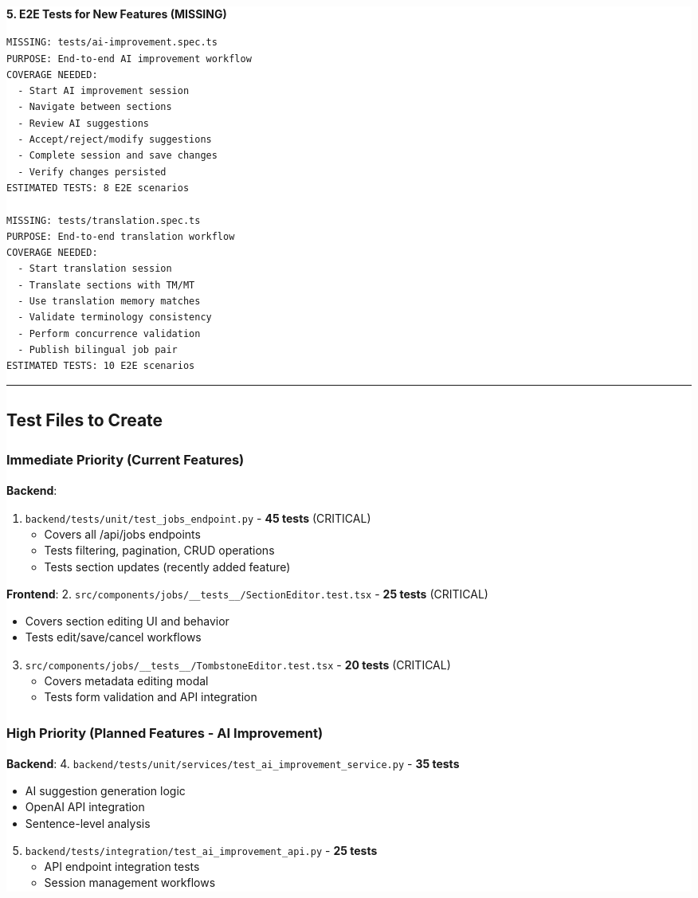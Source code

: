 **5. E2E Tests for New Features (MISSING)**
```
MISSING: tests/ai-improvement.spec.ts
PURPOSE: End-to-end AI improvement workflow
COVERAGE NEEDED:
  - Start AI improvement session
  - Navigate between sections
  - Review AI suggestions
  - Accept/reject/modify suggestions
  - Complete session and save changes
  - Verify changes persisted
ESTIMATED TESTS: 8 E2E scenarios

MISSING: tests/translation.spec.ts
PURPOSE: End-to-end translation workflow
COVERAGE NEEDED:
  - Start translation session
  - Translate sections with TM/MT
  - Use translation memory matches
  - Validate terminology consistency
  - Perform concurrence validation
  - Publish bilingual job pair
ESTIMATED TESTS: 10 E2E scenarios
```

---

## Test Files to Create

### Immediate Priority (Current Features)

**Backend**:
1. `backend/tests/unit/test_jobs_endpoint.py` - **45 tests** (CRITICAL)
   - Covers all /api/jobs endpoints
   - Tests filtering, pagination, CRUD operations
   - Tests section updates (recently added feature)

**Frontend**:
2. `src/components/jobs/__tests__/SectionEditor.test.tsx` - **25 tests** (CRITICAL)
   - Covers section editing UI and behavior
   - Tests edit/save/cancel workflows
3. `src/components/jobs/__tests__/TombstoneEditor.test.tsx` - **20 tests** (CRITICAL)
   - Covers metadata editing modal
   - Tests form validation and API integration

### High Priority (Planned Features - AI Improvement)

**Backend**:
4. `backend/tests/unit/services/test_ai_improvement_service.py` - **35 tests**
   - AI suggestion generation logic
   - OpenAI API integration
   - Sentence-level analysis
5. `backend/tests/integration/test_ai_improvement_api.py` - **25 tests**
   - API endpoint integration tests
   - Session management workflows
